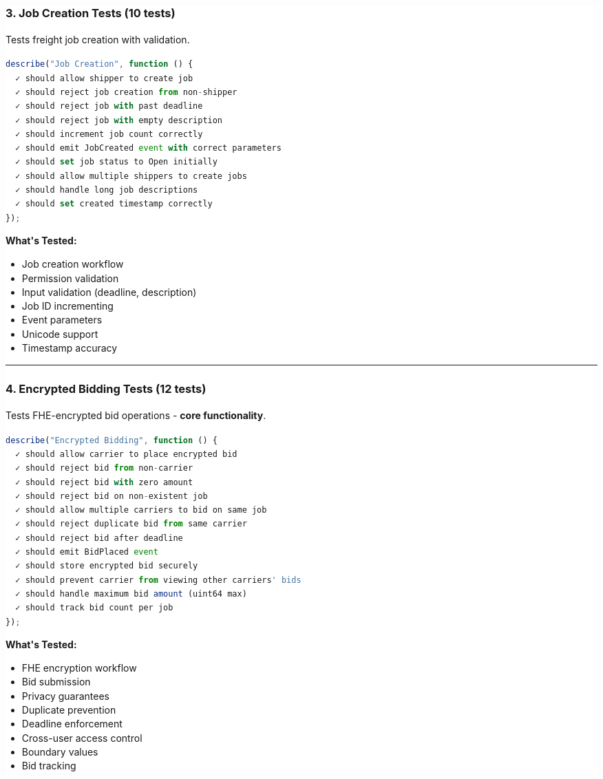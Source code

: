 
### 3. Job Creation Tests (10 tests)

Tests freight job creation with validation.

```typescript
describe("Job Creation", function () {
  ✓ should allow shipper to create job
  ✓ should reject job creation from non-shipper
  ✓ should reject job with past deadline
  ✓ should reject job with empty description
  ✓ should increment job count correctly
  ✓ should emit JobCreated event with correct parameters
  ✓ should set job status to Open initially
  ✓ should allow multiple shippers to create jobs
  ✓ should handle long job descriptions
  ✓ should set created timestamp correctly
});
```

**What's Tested:**
- Job creation workflow
- Permission validation
- Input validation (deadline, description)
- Job ID incrementing
- Event parameters
- Unicode support
- Timestamp accuracy

---

### 4. Encrypted Bidding Tests (12 tests)

Tests FHE-encrypted bid operations - **core functionality**.

```typescript
describe("Encrypted Bidding", function () {
  ✓ should allow carrier to place encrypted bid
  ✓ should reject bid from non-carrier
  ✓ should reject bid with zero amount
  ✓ should reject bid on non-existent job
  ✓ should allow multiple carriers to bid on same job
  ✓ should reject duplicate bid from same carrier
  ✓ should reject bid after deadline
  ✓ should emit BidPlaced event
  ✓ should store encrypted bid securely
  ✓ should prevent carrier from viewing other carriers' bids
  ✓ should handle maximum bid amount (uint64 max)
  ✓ should track bid count per job
});
```

**What's Tested:**
- FHE encryption workflow
- Bid submission
- Privacy guarantees
- Duplicate prevention
- Deadline enforcement
- Cross-user access control
- Boundary values
- Bid tracking
